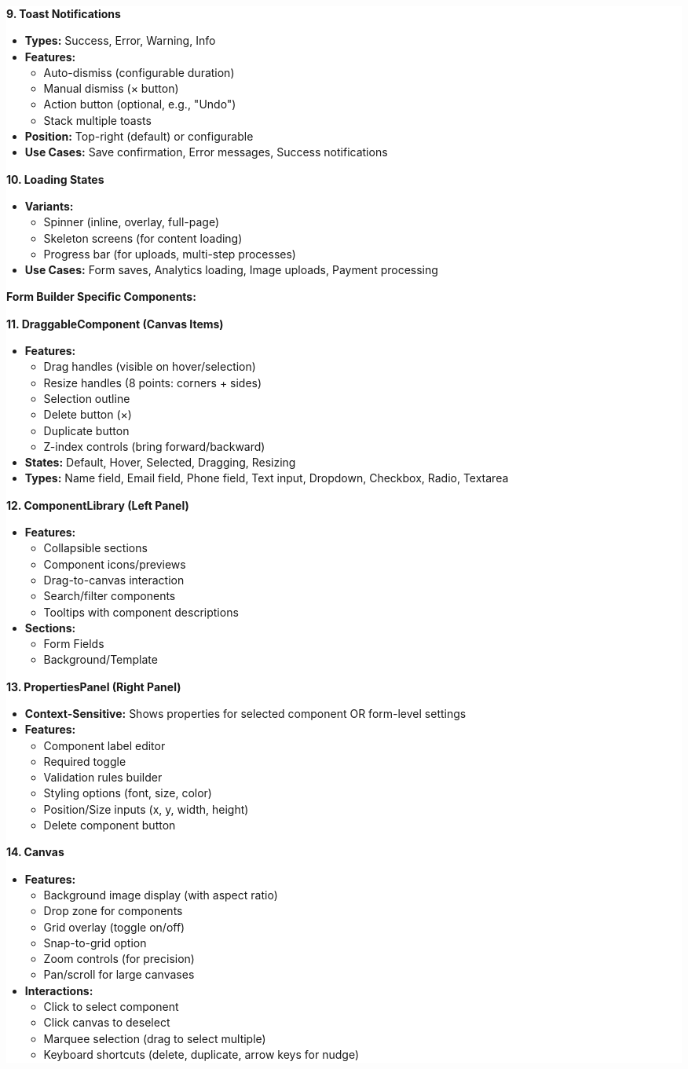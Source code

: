 **9. Toast Notifications**
- **Types:** Success, Error, Warning, Info
- **Features:**
  - Auto-dismiss (configurable duration)
  - Manual dismiss (× button)
  - Action button (optional, e.g., "Undo")
  - Stack multiple toasts
- **Position:** Top-right (default) or configurable
- **Use Cases:** Save confirmation, Error messages, Success notifications

**10. Loading States**
- **Variants:**
  - Spinner (inline, overlay, full-page)
  - Skeleton screens (for content loading)
  - Progress bar (for uploads, multi-step processes)
- **Use Cases:** Form saves, Analytics loading, Image uploads, Payment processing

**Form Builder Specific Components:**

**11. DraggableComponent (Canvas Items)**
- **Features:**
  - Drag handles (visible on hover/selection)
  - Resize handles (8 points: corners + sides)
  - Selection outline
  - Delete button (×)
  - Duplicate button
  - Z-index controls (bring forward/backward)
- **States:** Default, Hover, Selected, Dragging, Resizing
- **Types:** Name field, Email field, Phone field, Text input, Dropdown, Checkbox, Radio, Textarea

**12. ComponentLibrary (Left Panel)**
- **Features:**
  - Collapsible sections
  - Component icons/previews
  - Drag-to-canvas interaction
  - Search/filter components
  - Tooltips with component descriptions
- **Sections:**
  - Form Fields
  - Background/Template

**13. PropertiesPanel (Right Panel)**
- **Context-Sensitive:** Shows properties for selected component OR form-level settings
- **Features:**
  - Component label editor
  - Required toggle
  - Validation rules builder
  - Styling options (font, size, color)
  - Position/Size inputs (x, y, width, height)
  - Delete component button

**14. Canvas**
- **Features:**
  - Background image display (with aspect ratio)
  - Drop zone for components
  - Grid overlay (toggle on/off)
  - Snap-to-grid option
  - Zoom controls (for precision)
  - Pan/scroll for large canvases
- **Interactions:**
  - Click to select component
  - Click canvas to deselect
  - Marquee selection (drag to select multiple)
  - Keyboard shortcuts (delete, duplicate, arrow keys for nudge)
